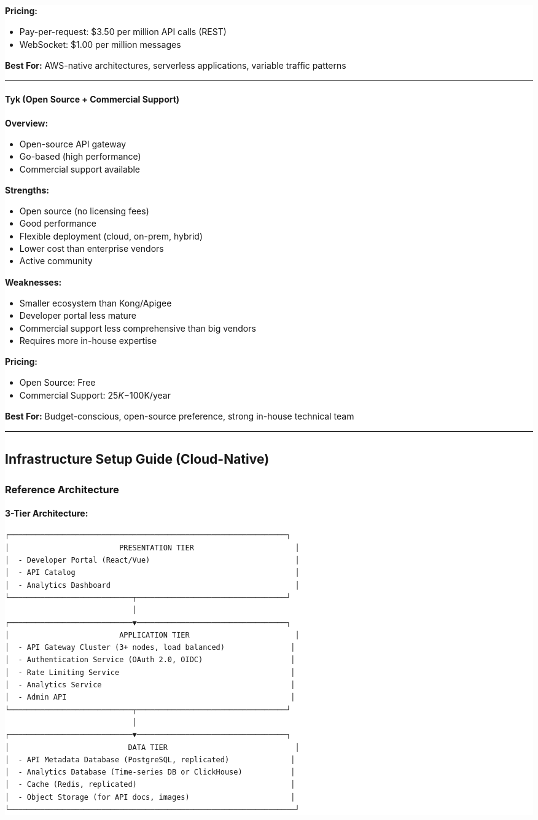 **Pricing:**
- Pay-per-request: $3.50 per million API calls (REST)
- WebSocket: $1.00 per million messages

**Best For:** AWS-native architectures, serverless applications, variable traffic patterns

---

#### **Tyk (Open Source + Commercial Support)**

**Overview:**
- Open-source API gateway
- Go-based (high performance)
- Commercial support available

**Strengths:**
- Open source (no licensing fees)
- Good performance
- Flexible deployment (cloud, on-prem, hybrid)
- Lower cost than enterprise vendors
- Active community

**Weaknesses:**
- Smaller ecosystem than Kong/Apigee
- Developer portal less mature
- Commercial support less comprehensive than big vendors
- Requires more in-house expertise

**Pricing:**
- Open Source: Free
- Commercial Support: $25K-$100K/year

**Best For:** Budget-conscious, open-source preference, strong in-house technical team

---

## Infrastructure Setup Guide (Cloud-Native)

### **Reference Architecture**

**3-Tier Architecture:**

```
┌───────────────────────────────────────────────────────────────┐
│                         PRESENTATION TIER                       │
│  - Developer Portal (React/Vue)                                 │
│  - API Catalog                                                  │
│  - Analytics Dashboard                                          │
└────────────────────────────┬──────────────────────────────────┘
                             │
┌────────────────────────────▼──────────────────────────────────┐
│                         APPLICATION TIER                        │
│  - API Gateway Cluster (3+ nodes, load balanced)               │
│  - Authentication Service (OAuth 2.0, OIDC)                    │
│  - Rate Limiting Service                                       │
│  - Analytics Service                                           │
│  - Admin API                                                   │
└────────────────────────────┬──────────────────────────────────┘
                             │
┌────────────────────────────▼──────────────────────────────────┐
│                           DATA TIER                             │
│  - API Metadata Database (PostgreSQL, replicated)              │
│  - Analytics Database (Time-series DB or ClickHouse)           │
│  - Cache (Redis, replicated)                                   │
│  - Object Storage (for API docs, images)                       │
└─────────────────────────────────────────────────────────────────┘
```
